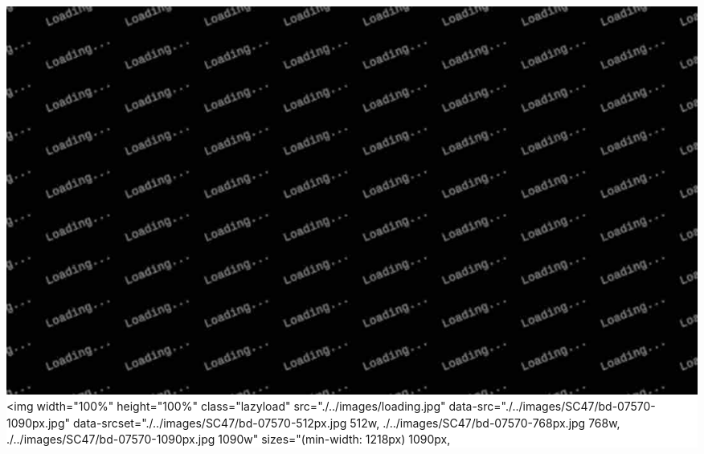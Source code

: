  <img width="100%" height="100%" class="lazyload" src="./../images/loading.jpg"
 data-src="./../images/SC47/tv-07570-1090px.jpg"
 data-srcset="./../images/SC47/tv-07570-512px.jpg 512w,
 ./../images/SC47/tv-07570-768px.jpg 768w,
 ./../images/SC47/tv-07570-1090px.jpg 1090w"
 sizes="(min-width: 1218px) 1090px,
 (min-width: 768px) 87vw,
 89vw" />
 <img width="100%" height="100%" class="lazyload" src="./../images/loading.jpg"
 data-src="./../images/SC47/bd-07570-1090px.jpg"
 data-srcset="./../images/SC47/bd-07570-512px.jpg 512w,
 ./../images/SC47/bd-07570-768px.jpg 768w,
 ./../images/SC47/bd-07570-1090px.jpg 1090w"
 sizes="(min-width: 1218px) 1090px,